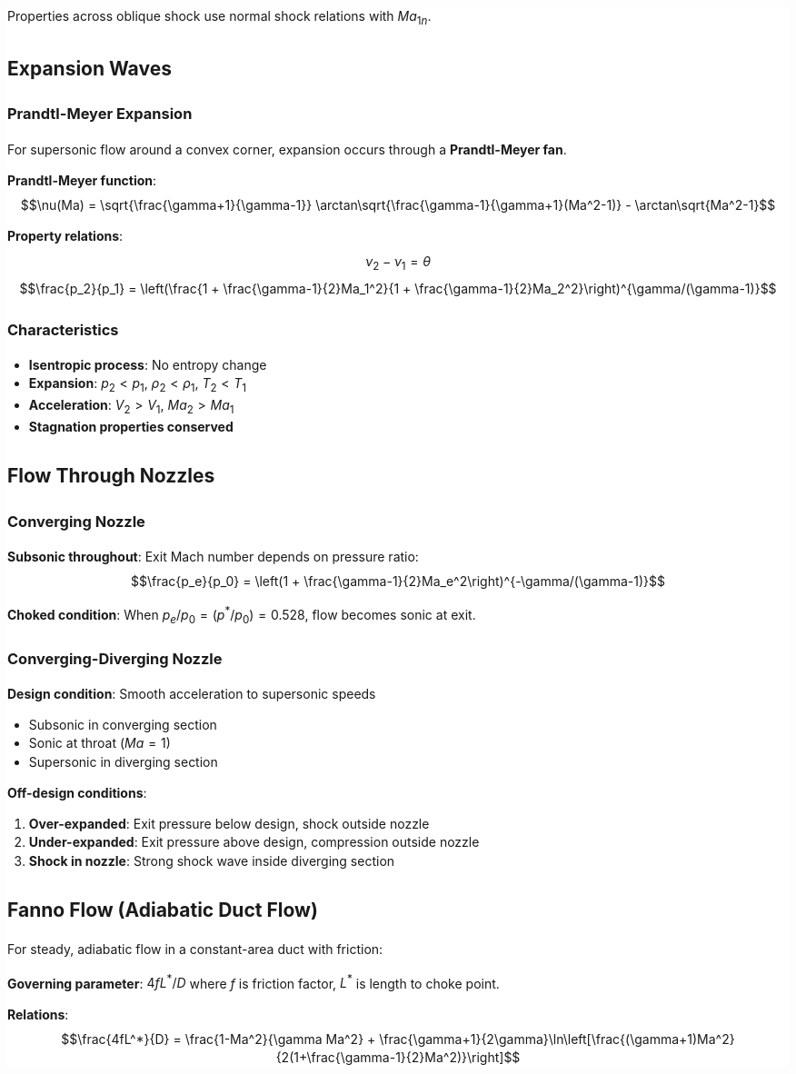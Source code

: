 Properties across oblique shock use normal shock relations with $Ma_{1n}$.

## Expansion Waves

### Prandtl-Meyer Expansion

For supersonic flow around a convex corner, expansion occurs through a **Prandtl-Meyer fan**.

**Prandtl-Meyer function**:
$$\nu(Ma) = \sqrt{\frac{\gamma+1}{\gamma-1}} \arctan\sqrt{\frac{\gamma-1}{\gamma+1}(Ma^2-1)} - \arctan\sqrt{Ma^2-1}$$

**Property relations**:
$$\nu_2 - \nu_1 = \theta$$
$$\frac{p_2}{p_1} = \left(\frac{1 + \frac{\gamma-1}{2}Ma_1^2}{1 + \frac{\gamma-1}{2}Ma_2^2}\right)^{\gamma/(\gamma-1)}$$

### Characteristics

- **Isentropic process**: No entropy change
- **Expansion**: $p_2 < p_1$, $\rho_2 < \rho_1$, $T_2 < T_1$
- **Acceleration**: $V_2 > V_1$, $Ma_2 > Ma_1$
- **Stagnation properties conserved**

## Flow Through Nozzles

### Converging Nozzle

**Subsonic throughout**: Exit Mach number depends on pressure ratio:
$$\frac{p_e}{p_0} = \left(1 + \frac{\gamma-1}{2}Ma_e^2\right)^{-\gamma/(\gamma-1)}$$

**Choked condition**: When $p_e/p_0 = (p^*/p_0) = 0.528$, flow becomes sonic at exit.

### Converging-Diverging Nozzle

**Design condition**: Smooth acceleration to supersonic speeds
- Subsonic in converging section
- Sonic at throat ($Ma = 1$)
- Supersonic in diverging section

**Off-design conditions**:
1. **Over-expanded**: Exit pressure below design, shock outside nozzle
2. **Under-expanded**: Exit pressure above design, compression outside nozzle
3. **Shock in nozzle**: Strong shock wave inside diverging section

## Fanno Flow (Adiabatic Duct Flow)

For steady, adiabatic flow in a constant-area duct with friction:

**Governing parameter**: $4fL^*/D$ where $f$ is friction factor, $L^*$ is length to choke point.

**Relations**:
$$\frac{4fL^*}{D} = \frac{1-Ma^2}{\gamma Ma^2} + \frac{\gamma+1}{2\gamma}\ln\left[\frac{(\gamma+1)Ma^2}{2(1+\frac{\gamma-1}{2}Ma^2)}\right]$$

